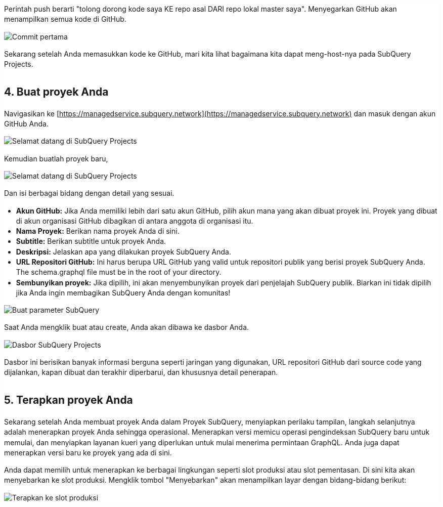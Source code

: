 Perintah push berarti "tolong dorong kode saya KE repo asal DARI repo lokal master saya". Menyegarkan GitHub akan menampilkan semua kode di GitHub.

![Commit pertama](/assets/img/first_commit.png)

Sekarang setelah Anda memasukkan kode ke GitHub, mari kita lihat bagaimana kita dapat meng-host-nya pada SubQuery Projects.

## 4. Buat proyek Anda

Navigasikan ke [https://managedservice.subquery.network](https://managedservice.subquery.network) dan masuk dengan akun GitHub Anda.

![Selamat datang di SubQuery Projects](/assets/img/welcome_to_subquery_projects.png)

Kemudian buatlah proyek baru,

![Selamat datang di SubQuery Projects](/assets/img/subquery_create_project.png)

Dan isi berbagai bidang dengan detail yang sesuai.

- **Akun GitHub:** Jika Anda memiliki lebih dari satu akun GitHub, pilih akun mana yang akan dibuat proyek ini. Proyek yang dibuat di akun organisasi GitHub dibagikan di antara anggota di organisasi itu.
- **Nama Proyek:** Berikan nama proyek Anda di sini.
- **Subtitle:** Berikan subtitle untuk proyek Anda.
- **Deskripsi:** Jelaskan apa yang dilakukan proyek SubQuery Anda.
- **URL Repositori GitHub:** Ini harus berupa URL GitHub yang valid untuk repositori publik yang berisi proyek SubQuery Anda. The schema.graphql file must be in the root of your directory.
- **Sembunyikan proyek:** Jika dipilih, ini akan menyembunyikan proyek dari penjelajah SubQuery publik. Biarkan ini tidak dipilih jika Anda ingin membagikan SubQuery Anda dengan komunitas!

![Buat parameter SubQuery](/assets/img/create_subquery_project_parameters.png)

Saat Anda mengklik buat atau create, Anda akan dibawa ke dasbor Anda.

![Dasbor SubQuery Projects](/assets/img/subquery_project_dashboard.png)

Dasbor ini berisikan banyak informasi berguna seperti jaringan yang digunakan, URL repositori GitHub dari source code yang dijalankan, kapan dibuat dan terakhir diperbarui, dan khususnya detail penerapan.

## 5. Terapkan proyek Anda

Sekarang setelah Anda membuat proyek Anda dalam Proyek SubQuery, menyiapkan perilaku tampilan, langkah selanjutnya adalah menerapkan proyek Anda sehingga operasional. Menerapkan versi memicu operasi pengindeksan SubQuery baru untuk memulai, dan menyiapkan layanan kueri yang diperlukan untuk mulai menerima permintaan GraphQL. Anda juga dapat menerapkan versi baru ke proyek yang ada di sini.

Anda dapat memilih untuk menerapkan ke berbagai lingkungan seperti slot produksi atau slot pementasan. Di sini kita akan menyebarkan ke slot produksi. Mengklik tombol "Menyebarkan" akan menampilkan layar dengan bidang-bidang berikut:

![Terapkan ke slot produksi](/assets/img/deploy_production_slot.png)
